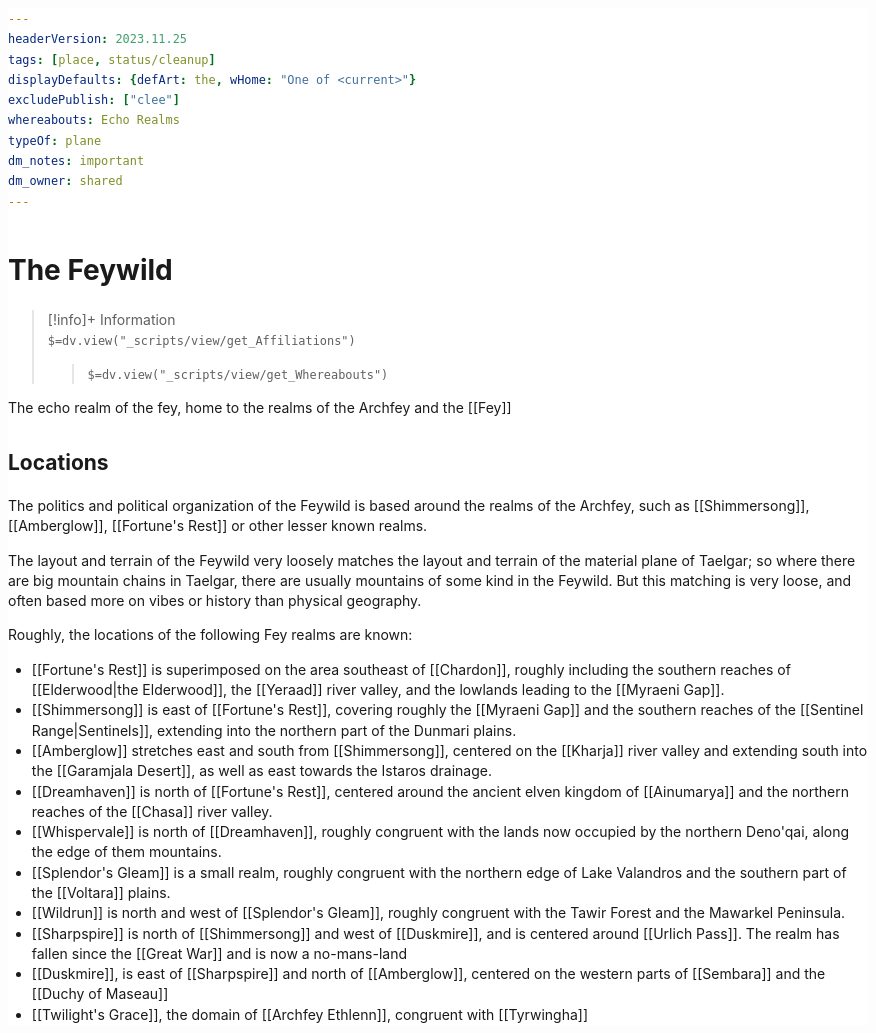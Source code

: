 ```yaml
---
headerVersion: 2023.11.25
tags: [place, status/cleanup]
displayDefaults: {defArt: the, wHome: "One of <current>"}
excludePublish: ["clee"]
whereabouts: Echo Realms
typeOf: plane
dm_notes: important
dm_owner: shared
---
```

# The Feywild
>[!info]+ Information  
> `$=dv.view("_scripts/view/get_Affiliations")`  
>> `$=dv.view("_scripts/view/get_Whereabouts")`

The echo realm of the fey, home to the realms of the Archfey and the [[Fey]]
## Locations

The politics and political organization of the Feywild is based around the realms of the Archfey, such as [[Shimmersong]], [[Amberglow]], [[Fortune's Rest]] or other lesser known realms.

The layout and terrain of the Feywild very loosely matches the layout and terrain of the material plane of Taelgar; so where there are big mountain chains in Taelgar, there are usually mountains of some kind in the Feywild. But this matching is very loose, and often based more on vibes or history than physical geography. 

Roughly, the locations of the following Fey realms are known:
- [[Fortune's Rest]] is superimposed on the area southeast of [[Chardon]], roughly including the southern reaches of [[Elderwood|the Elderwood]], the [[Yeraad]] river valley, and the lowlands leading to the [[Myraeni Gap]]. 
- [[Shimmersong]] is east of [[Fortune's Rest]], covering roughly the [[Myraeni Gap]] and the southern reaches of the [[Sentinel Range|Sentinels]], extending into the northern part of the Dunmari plains. 
- [[Amberglow]] stretches east and south from [[Shimmersong]], centered on the [[Kharja]] river valley and extending south into the [[Garamjala Desert]], as well as east towards the Istaros drainage. 
- [[Dreamhaven]] is north of [[Fortune's Rest]], centered around the ancient elven kingdom of [[Ainumarya]] and the northern reaches of the [[Chasa]] river valley.
- [[Whispervale]] is north of [[Dreamhaven]], roughly congruent with the lands now occupied by the northern Deno'qai, along the edge of them mountains.
- [[Splendor's Gleam]] is a small realm, roughly congruent with the northern edge of Lake Valandros and the southern part of the [[Voltara]] plains. 
- [[Wildrun]] is north and west of [[Splendor's Gleam]], roughly congruent with the Tawir Forest and the Mawarkel Peninsula.
- [[Sharpspire]] is north of [[Shimmersong]] and west of [[Duskmire]], and is centered around [[Urlich Pass]]. The realm has fallen since the [[Great War]] and is now a no-mans-land
- [[Duskmire]], is east of [[Sharpspire]] and north of [[Amberglow]], centered on the western parts of [[Sembara]] and the [[Duchy of Maseau]]
- [[Twilight's Grace]], the domain of [[Archfey Ethlenn]], congruent with [[Tyrwingha]]
